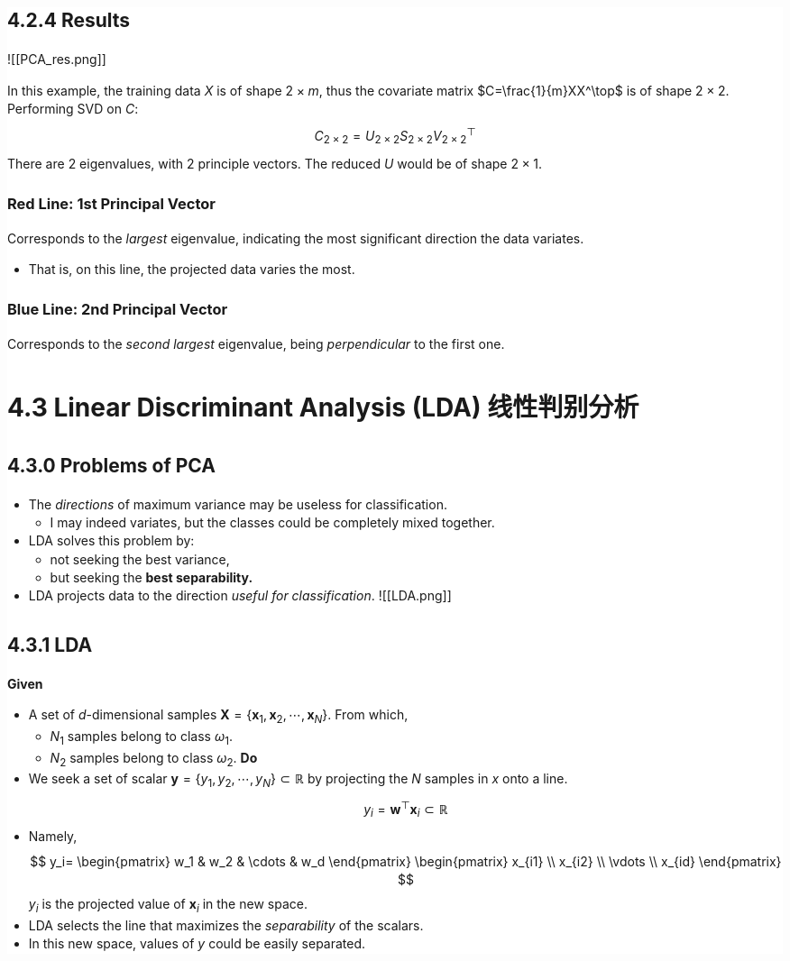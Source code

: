 ## 4.2.4 Results
![[PCA_res.png]]

In this example, the training data $X$ is of shape $2\times m$, thus the covariate matrix $C=\frac{1}{m}XX^\top$ is of shape $2\times 2$. Performing SVD on $C$:
$$
C_{2\times 2}=U_{2\times 2}S_{2\times 2}V_{2\times 2}^{\top}
$$
There are $2$ eigenvalues, with 2 principle vectors. The reduced $U$ would be of shape $2\times 1$.
### Red Line: 1st Principal Vector
Corresponds to the *largest* eigenvalue, indicating the most significant direction the data variates.
- That is, on this line, the projected data varies the most.
### Blue Line: 2nd Principal Vector
Corresponds to the *second largest* eigenvalue, being *perpendicular* to the first one.

# 4.3 Linear Discriminant Analysis (LDA) 线性判别分析
## 4.3.0 Problems of PCA
- The *directions* of maximum variance may be useless for classification.
	- I may indeed variates, but the classes could be completely mixed together.
- LDA solves this problem by:
	- not seeking the best variance, 
	- but seeking the **best separability.**
- LDA projects data to the direction *useful for classification*.
![[LDA.png]]
## 4.3.1 LDA
**Given**
- A set of $d$-dimensional samples $\mathbf{X}=\{\mathbf{x}_1,\mathbf{x}_2,\cdots,\mathbf{x}_N\}$. From which,
	- $N_1$ samples belong to class $\omega_1$.
	- $N_2$ samples belong to class $\omega_2$.
**Do**
- We seek a set of scalar $\mathbf{y}=\{y_1,y_2,\cdots,y_N\}\subset\mathbb{R}$ by projecting the $N$ samples in $x$ onto a line.
$$
y_i=\mathbf{w}^\top \mathbf{x}_i\subset\mathbb{R}
$$
- Namely,
$$
y_i=
\begin{pmatrix}
w_1 & w_2 & \cdots & w_d
\end{pmatrix}
\begin{pmatrix}
x_{i1} \\ x_{i2} \\ \vdots \\ x_{id}
\end{pmatrix}
$$
$y_i$ is the projected value of $\mathbf{x}_i$ in the new space. 
- LDA selects the line that maximizes the *separability* of the scalars.
- In this new space, values of $y$ could be easily separated.

